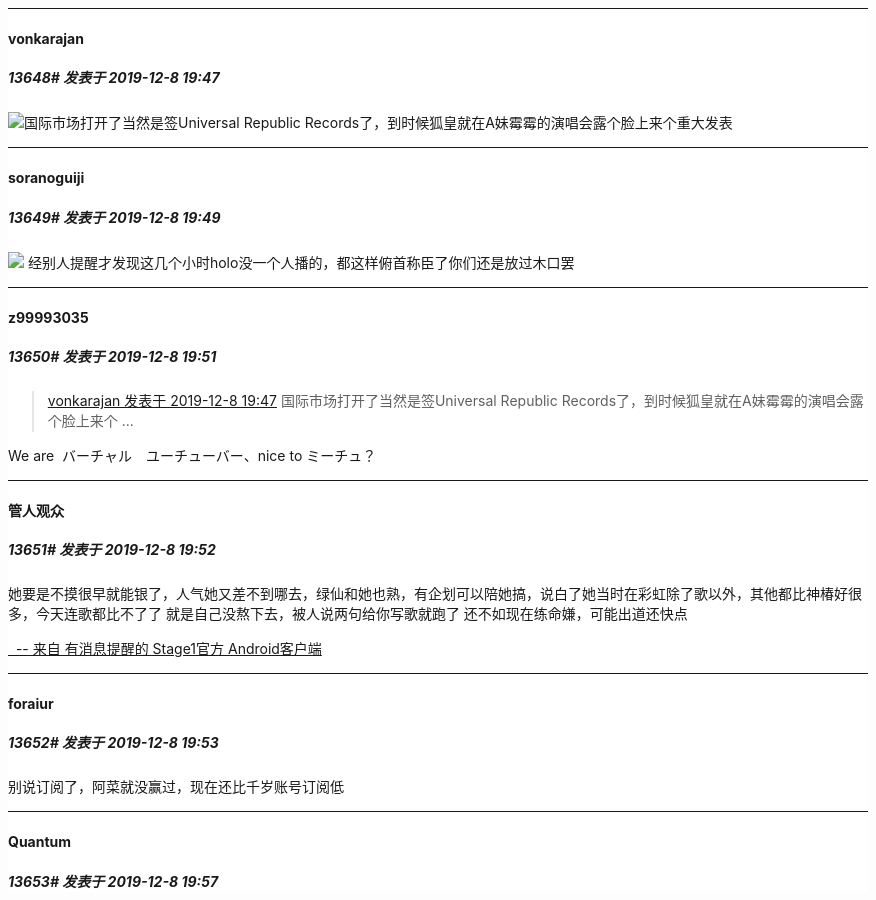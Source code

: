 
-----

####  vonkarajan  
##### 13648#       发表于 2019-12-8 19:47


<img src="https://static.saraba1st.com/image/smiley/face2017/037.png" referrerpolicy="no-referrer">国际市场打开了当然是签Universal Republic Records了，到时候狐皇就在A妹霉霉的演唱会露个脸上来个重大发表


-----

####  soranoguiji  
##### 13649#       发表于 2019-12-8 19:49


<img src="https://static.saraba1st.com/image/smiley/face2017/067.png" referrerpolicy="no-referrer"> 经别人提醒才发现这几个小时holo没一个人播的，都这样俯首称臣了你们还是放过木口罢


-----

####  z99993035  
##### 13650#       发表于 2019-12-8 19:51


<blockquote><a href="httphttps://bbs.saraba1st.com/2b/forum.php?mod=redirect&amp;goto=findpost&amp;pid=45774544&amp;ptid=1857164" target="_blank">vonkarajan 发表于 2019-12-8 19:47</a>
国际市场打开了当然是签Universal Republic Records了，到时候狐皇就在A妹霉霉的演唱会露个脸上来个 ...</blockquote>
We are  バーチャル　ユーチューバー、nice to ミーチュ？


-----

####  管人观众  
##### 13651#       发表于 2019-12-8 19:52


她要是不摸很早就能银了，人气她又差不到哪去，绿仙和她也熟，有企划可以陪她搞，说白了她当时在彩虹除了歌以外，其他都比神椿好很多，今天连歌都比不了了
就是自己没熬下去，被人说两句给你写歌就跑了
还不如现在练命嫌，可能出道还快点

[  -- 来自 有消息提醒的 Stage1官方 Android客户端](https://www.coolapk.com/apk/140634)


-----

####  foraiur  
##### 13652#       发表于 2019-12-8 19:53


别说订阅了，阿菜就没赢过，现在还比千岁账号订阅低


-----

####  Quantum  
##### 13653#       发表于 2019-12-8 19:57
